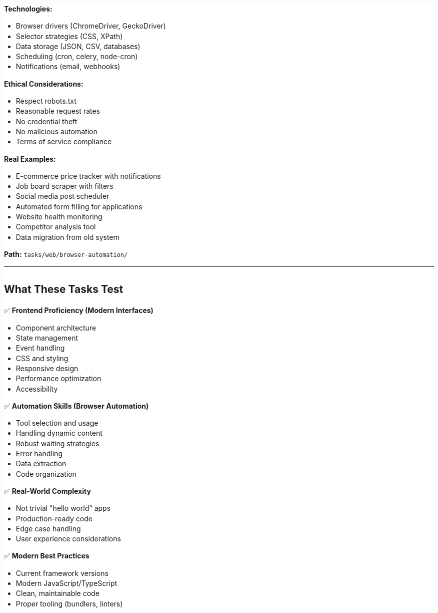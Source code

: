 **Technologies:**
- Browser drivers (ChromeDriver, GeckoDriver)
- Selector strategies (CSS, XPath)
- Data storage (JSON, CSV, databases)
- Scheduling (cron, celery, node-cron)
- Notifications (email, webhooks)

**Ethical Considerations:**
- Respect robots.txt
- Reasonable request rates
- No credential theft
- No malicious automation
- Terms of service compliance

**Real Examples:**
- E-commerce price tracker with notifications
- Job board scraper with filters
- Social media post scheduler
- Automated form filling for applications
- Website health monitoring
- Competitor analysis tool
- Data migration from old system

**Path:** `tasks/web/browser-automation/`

---

## What These Tasks Test

✅ **Frontend Proficiency (Modern Interfaces)**
- Component architecture
- State management
- Event handling
- CSS and styling
- Responsive design
- Performance optimization
- Accessibility

✅ **Automation Skills (Browser Automation)**
- Tool selection and usage
- Handling dynamic content
- Robust waiting strategies
- Error handling
- Data extraction
- Code organization

✅ **Real-World Complexity**
- Not trivial "hello world" apps
- Production-ready code
- Edge case handling
- User experience considerations

✅ **Modern Best Practices**
- Current framework versions
- Modern JavaScript/TypeScript
- Clean, maintainable code
- Proper tooling (bundlers, linters)
